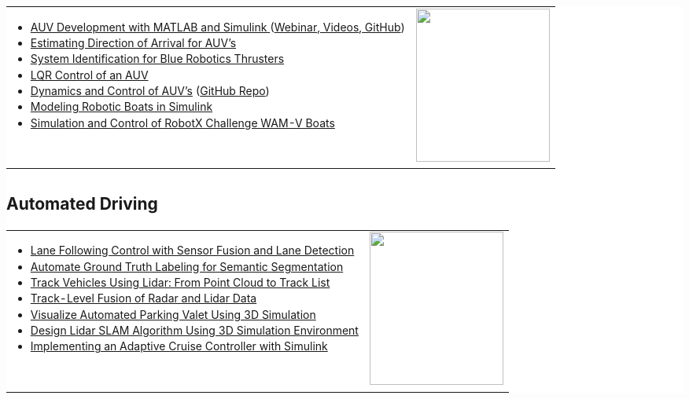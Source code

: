 <table>
<tbody>
<tr class="odd">
<td><ul>
<li><a href="https://www.mathworks.com/solutions/aerospace-defense/auv.html">AUV Development with MATLAB and Simulink </a>(<a href="https://www.mathworks.com/videos/design-modeling-and-simulation-of-autonomous-underwater-vehicles-1619636864529.html">Webinar</a>,<a href="https://www.mathworks.com/videos/series/auv-deep-dive.html"> Videos</a>,<a href="https://github.com/mathworks-robotics/modeling-and-simulation-of-an-AUV-in-Simulink"> GitHub</a>)</li>
<li><a href="https://www.mathworks.com/videos/matlab-and-simulink-robotics-arena-direction-of-arrival-with-matlab-1504107605701.html">Estimating Direction of Arrival for AUV’s</a></li>
<li><a href="https://www.mathworks.com/videos/matlab-and-simulink-robotics-arena-from-data-to-model-1518156121608.html">System Identification for Blue Robotics Thrusters</a></li>
<li><a href="https://www.mathworks.com/videos/matlab-and-simulink-robotics-arena-lqr-control-of-an-autonomous-underwater-vehicle-1543831839770.html">LQR Control of an AUV</a></li>
<li><a href="https://www.mathworks.com/videos/modeling-and-simulation-of-an-autonomous-underwater-vehicle-1586937688878.html">Dynamics and Control of AUV’s</a> (<a href="https://github.com/mathworks/AUV-modeling-and-sim">GitHub Repo</a>)</li>
<li><a href="https://blogs.mathworks.com/racing-lounge/2019/03/18/modeling-robotic-boats-in-simulink/">Modeling Robotic Boats in Simulink</a></li>
<li><a href="https://blogs.mathworks.com/racing-lounge/2018/12/10/vmrc-getting-started/">Simulation and Control of RobotX Challenge WAM-V Boats</a></li>
</ul></td>
<td><img src="images/marine.png" style="width:1.77083in;height:2.03068in" /></td>
</tr>
</tbody>
</table>

## Automated Driving

<table>
<tbody>
<tr class="odd">
<td><ul>
<li><a href="https://www.mathworks.com/help/driving/examples/lane-following-control-with-sensor-fusion-and-lane-detection.html">Lane Following Control with Sensor Fusion and Lane Detection</a></li>
<li><a href="https://www.mathworks.com/help/driving/examples/automate-ground-truth-labeling-for-semantic-segmentation.html">Automate Ground Truth Labeling for Semantic Segmentation</a></li>
<li><a href="https://www.mathworks.com/help/driving/examples/track-vehicles-using-lidar.html">Track Vehicles Using Lidar: From Point Cloud to Track List</a></li>
<li><a href="https://www.mathworks.com/help/driving/examples/track-level-fusion-of-radar-and-lidar-data.html">Track-Level Fusion of Radar and Lidar Data</a></li>
<li><a href="https://www.mathworks.com/help/driving/examples/visualize-automated-parking-valet-using-3d-simulation.html">Visualize Automated Parking Valet Using 3D Simulation</a></li>
<li><a href="https://www.mathworks.com/help/driving/examples/design-lidar-slam-algorithm-using-3d-simulation-environment.html">Design Lidar SLAM Algorithm Using 3D Simulation Environment</a></li>
<li><a href="https://www.mathworks.com/campaigns/offers/adaptive-cruise-control-design.html">Implementing an Adaptive Cruise Controller with Simulink</a></li>
</ul></td>
<td><img src="images/auto.png" style="width:1.77083in;height:2.03068in" /></td>
</tr>
</tbody>
</table>
